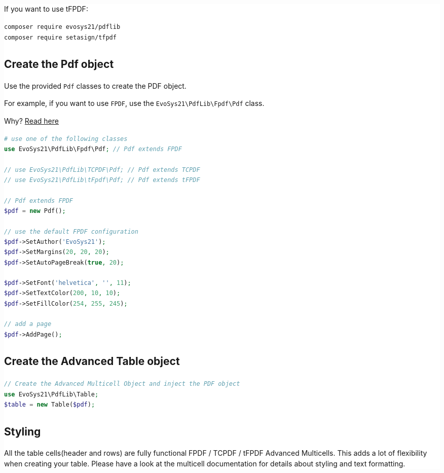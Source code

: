 If you want to use tFPDF:

```shell
composer require evosys21/pdflib
composer require setasign/tfpdf
```

## Create the Pdf object

Use the provided `Pdf` classes to create the PDF object.

For example, if you want to use `FPDF`, use the `EvoSys21\PdfLib\Fpdf\Pdf` class.

Why? [Read here](../README.md#why-use-the-custom-pdf-class-instead-of-fpdftcpdftfpdf)

```php
# use one of the following classes
use EvoSys21\PdfLib\Fpdf\Pdf; // Pdf extends FPDF

// use EvoSys21\PdfLib\TCPDF\Pdf; // Pdf extends TCPDF
// use EvoSys21\PdfLib\tFpdf\Pdf; // Pdf extends tFPDF

// Pdf extends FPDF
$pdf = new Pdf();

// use the default FPDF configuration
$pdf->SetAuthor('EvoSys21');
$pdf->SetMargins(20, 20, 20);
$pdf->SetAutoPageBreak(true, 20);

$pdf->SetFont('helvetica', '', 11);
$pdf->SetTextColor(200, 10, 10);
$pdf->SetFillColor(254, 255, 245);

// add a page
$pdf->AddPage();

```

## Create the Advanced Table object

```php
// Create the Advanced Multicell Object and inject the PDF object
use EvoSys21\PdfLib\Table;
$table = new Table($pdf);
```

## Styling

All the table cells(header and rows) are fully functional FPDF / TCPDF / tFPDF Advanced Multicells. This adds a lot of flexibility when
creating your table. Please have a look at the multicell documentation for details about styling and text formatting.
